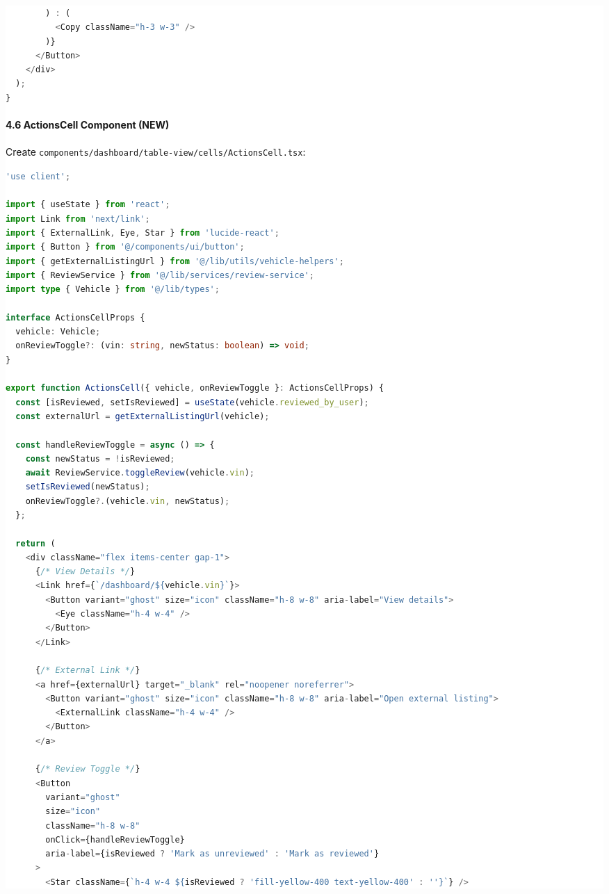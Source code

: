 ```typescript
        ) : (
          <Copy className="h-3 w-3" />
        )}
      </Button>
    </div>
  );
}
```

#### 4.6 ActionsCell Component (NEW)

Create `components/dashboard/table-view/cells/ActionsCell.tsx`:
```typescript
'use client';

import { useState } from 'react';
import Link from 'next/link';
import { ExternalLink, Eye, Star } from 'lucide-react';
import { Button } from '@/components/ui/button';
import { getExternalListingUrl } from '@/lib/utils/vehicle-helpers';
import { ReviewService } from '@/lib/services/review-service';
import type { Vehicle } from '@/lib/types';

interface ActionsCellProps {
  vehicle: Vehicle;
  onReviewToggle?: (vin: string, newStatus: boolean) => void;
}

export function ActionsCell({ vehicle, onReviewToggle }: ActionsCellProps) {
  const [isReviewed, setIsReviewed] = useState(vehicle.reviewed_by_user);
  const externalUrl = getExternalListingUrl(vehicle);

  const handleReviewToggle = async () => {
    const newStatus = !isReviewed;
    await ReviewService.toggleReview(vehicle.vin);
    setIsReviewed(newStatus);
    onReviewToggle?.(vehicle.vin, newStatus);
  };

  return (
    <div className="flex items-center gap-1">
      {/* View Details */}
      <Link href={`/dashboard/${vehicle.vin}`}>
        <Button variant="ghost" size="icon" className="h-8 w-8" aria-label="View details">
          <Eye className="h-4 w-4" />
        </Button>
      </Link>

      {/* External Link */}
      <a href={externalUrl} target="_blank" rel="noopener noreferrer">
        <Button variant="ghost" size="icon" className="h-8 w-8" aria-label="Open external listing">
          <ExternalLink className="h-4 w-4" />
        </Button>
      </a>

      {/* Review Toggle */}
      <Button
        variant="ghost"
        size="icon"
        className="h-8 w-8"
        onClick={handleReviewToggle}
        aria-label={isReviewed ? 'Mark as unreviewed' : 'Mark as reviewed'}
      >
        <Star className={`h-4 w-4 ${isReviewed ? 'fill-yellow-400 text-yellow-400' : ''}`} />
```